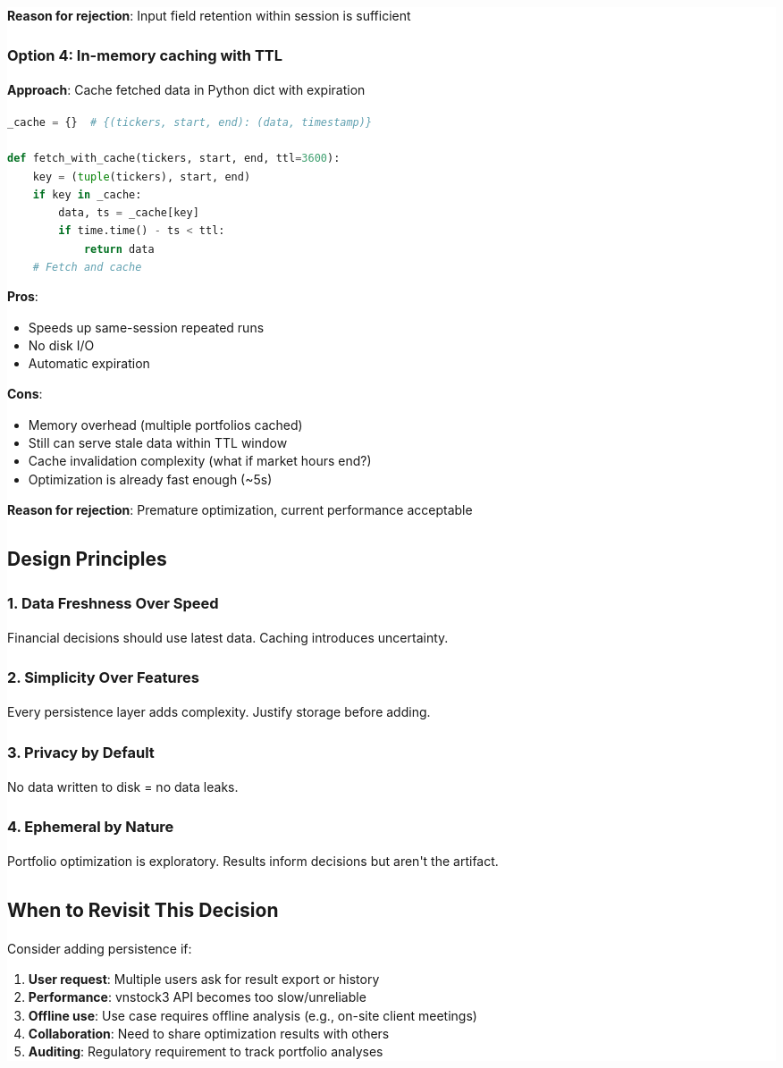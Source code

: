 **Reason for rejection**: Input field retention within session is sufficient

### Option 4: In-memory caching with TTL

**Approach**: Cache fetched data in Python dict with expiration

```python
_cache = {}  # {(tickers, start, end): (data, timestamp)}

def fetch_with_cache(tickers, start, end, ttl=3600):
    key = (tuple(tickers), start, end)
    if key in _cache:
        data, ts = _cache[key]
        if time.time() - ts < ttl:
            return data
    # Fetch and cache
```

**Pros**:
- Speeds up same-session repeated runs
- No disk I/O
- Automatic expiration

**Cons**:
- Memory overhead (multiple portfolios cached)
- Still can serve stale data within TTL window
- Cache invalidation complexity (what if market hours end?)
- Optimization is already fast enough (~5s)

**Reason for rejection**: Premature optimization, current performance acceptable

## Design Principles

### 1. Data Freshness Over Speed
Financial decisions should use latest data. Caching introduces uncertainty.

### 2. Simplicity Over Features
Every persistence layer adds complexity. Justify storage before adding.

### 3. Privacy by Default
No data written to disk = no data leaks.

### 4. Ephemeral by Nature
Portfolio optimization is exploratory. Results inform decisions but aren't the artifact.

## When to Revisit This Decision

Consider adding persistence if:
1. **User request**: Multiple users ask for result export or history
2. **Performance**: vnstock3 API becomes too slow/unreliable
3. **Offline use**: Use case requires offline analysis (e.g., on-site client meetings)
4. **Collaboration**: Need to share optimization results with others
5. **Auditing**: Regulatory requirement to track portfolio analyses
